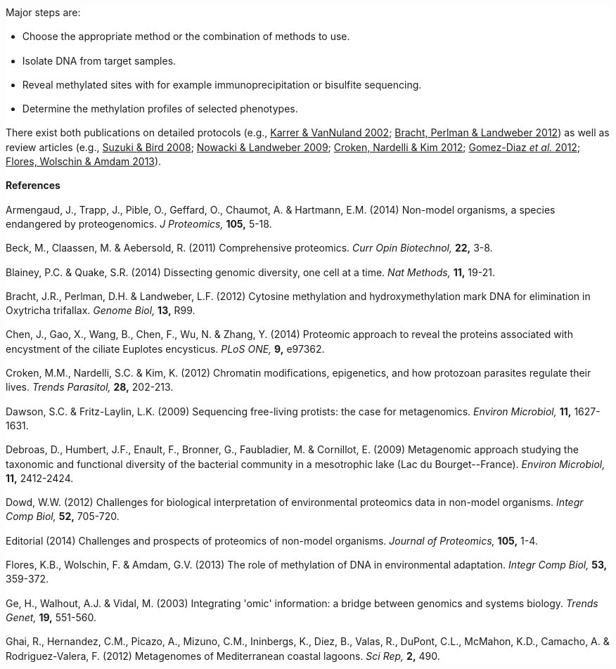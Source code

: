 Major steps are:

-   Choose the appropriate method or the combination of methods to use.

-   Isolate DNA from target samples.

-   Reveal methylated sites with for example immunoprecipitation or bisulfite sequencing.

-   Determine the methylation profiles of selected phenotypes.

There exist both publications on detailed protocols (e.g., [Karrer & VanNuland 2002](#_ENREF_26); [Bracht, Perlman & Landweber 2012](#_ENREF_4)) as well as review articles (e.g., [Suzuki & Bird 2008](#_ENREF_40); [Nowacki & Landweber 2009](#_ENREF_32); [Croken, Nardelli & Kim 2012](#_ENREF_6); [Gomez-Diaz *et al.* 2012](#_ENREF_15); [Flores, Wolschin & Amdam 2013](#_ENREF_11)).

**References**

<span id="_ENREF_1" class="anchor"></span>Armengaud, J., Trapp, J., Pible, O., Geffard, O., Chaumot, A. & Hartmann, E.M. (2014) Non-model organisms, a species endangered by proteogenomics. *J Proteomics,* **105,** 5-18.

<span id="_ENREF_2" class="anchor"></span>Beck, M., Claassen, M. & Aebersold, R. (2011) Comprehensive proteomics. *Curr Opin Biotechnol,* **22,** 3-8.

<span id="_ENREF_3" class="anchor"></span>Blainey, P.C. & Quake, S.R. (2014) Dissecting genomic diversity, one cell at a time. *Nat Methods,* **11,** 19-21.

<span id="_ENREF_4" class="anchor"></span>Bracht, J.R., Perlman, D.H. & Landweber, L.F. (2012) Cytosine methylation and hydroxymethylation mark DNA for elimination in Oxytricha trifallax. *Genome Biol,* **13,** R99.

<span id="_ENREF_5" class="anchor"></span>Chen, J., Gao, X., Wang, B., Chen, F., Wu, N. & Zhang, Y. (2014) Proteomic approach to reveal the proteins associated with encystment of the ciliate Euplotes encysticus. *PLoS ONE,* **9,** e97362.

<span id="_ENREF_6" class="anchor"></span>Croken, M.M., Nardelli, S.C. & Kim, K. (2012) Chromatin modifications, epigenetics, and how protozoan parasites regulate their lives. *Trends Parasitol,* **28,** 202-213.

<span id="_ENREF_7" class="anchor"></span>Dawson, S.C. & Fritz-Laylin, L.K. (2009) Sequencing free-living protists: the case for metagenomics. *Environ Microbiol,* **11,** 1627-1631.

<span id="_ENREF_8" class="anchor"></span>Debroas, D., Humbert, J.F., Enault, F., Bronner, G., Faubladier, M. & Cornillot, E. (2009) Metagenomic approach studying the taxonomic and functional diversity of the bacterial community in a mesotrophic lake (Lac du Bourget--France). *Environ Microbiol,* **11,** 2412-2424.

<span id="_ENREF_9" class="anchor"></span>Dowd, W.W. (2012) Challenges for biological interpretation of environmental proteomics data in non-model organisms. *Integr Comp Biol,* **52,** 705-720.

<span id="_ENREF_10" class="anchor"></span>Editorial (2014) Challenges and prospects of proteomics of non-model organisms. *Journal of Proteomics,* **105,** 1-4.

<span id="_ENREF_11" class="anchor"></span>Flores, K.B., Wolschin, F. & Amdam, G.V. (2013) The role of methylation of DNA in environmental adaptation. *Integr Comp Biol,* **53,** 359-372.

<span id="_ENREF_12" class="anchor"></span>Ge, H., Walhout, A.J. & Vidal, M. (2003) Integrating 'omic' information: a bridge between genomics and systems biology. *Trends Genet,* **19,** 551-560.

<span id="_ENREF_13" class="anchor"></span>Ghai, R., Hernandez, C.M., Picazo, A., Mizuno, C.M., Ininbergs, K., Diez, B., Valas, R., DuPont, C.L., McMahon, K.D., Camacho, A. & Rodriguez-Valera, F. (2012) Metagenomes of Mediterranean coastal lagoons. *Sci Rep,* **2,** 490.
